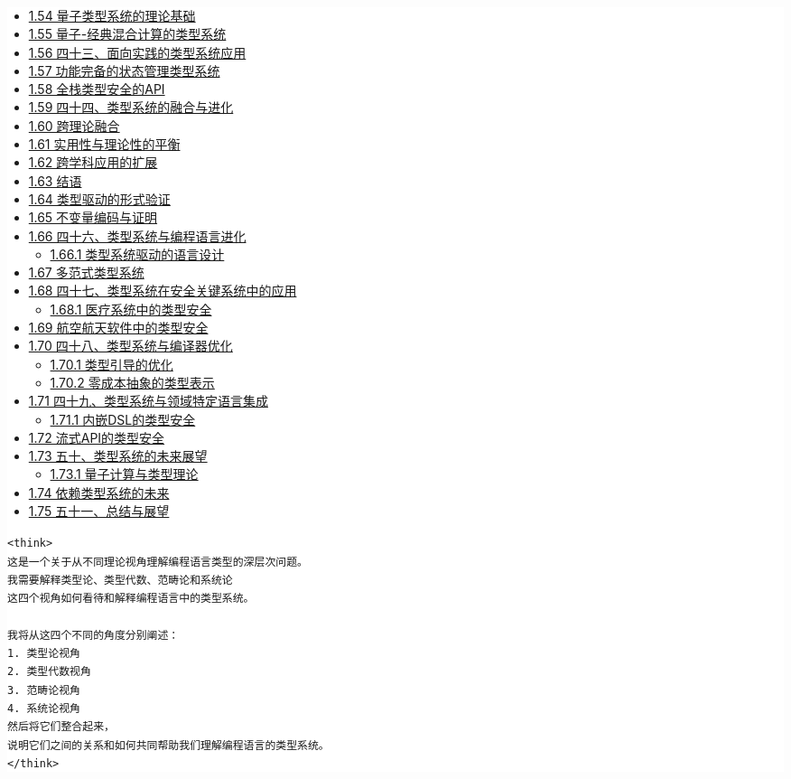   - [1.54 量子类型系统的理论基础](#量子类型系统的理论基础)
  - [1.55 量子-经典混合计算的类型系统](#量子-经典混合计算的类型系统)
  - [1.56 四十三、面向实践的类型系统应用](#四十三、面向实践的类型系统应用)
  - [1.57 功能完备的状态管理类型系统](#功能完备的状态管理类型系统)
  - [1.58 全栈类型安全的API](#全栈类型安全的api)
  - [1.59 四十四、类型系统的融合与进化](#四十四、类型系统的融合与进化)
  - [1.60 跨理论融合](#跨理论融合)
  - [1.61 实用性与理论性的平衡](#实用性与理论性的平衡)
  - [1.62 跨学科应用的扩展](#跨学科应用的扩展)
  - [1.63 结语](#结语)
  - [1.64 类型驱动的形式验证](#类型驱动的形式验证)
  - [1.65 不变量编码与证明](#不变量编码与证明)
  - [1.66 四十六、类型系统与编程语言进化](#四十六、类型系统与编程语言进化)
    - [1.66.1 类型系统驱动的语言设计](#类型系统驱动的语言设计)
  - [1.67 多范式类型系统](#多范式类型系统)
  - [1.68 四十七、类型系统在安全关键系统中的应用](#四十七、类型系统在安全关键系统中的应用)
    - [1.68.1 医疗系统中的类型安全](#医疗系统中的类型安全)
  - [1.69 航空航天软件中的类型安全](#航空航天软件中的类型安全)
  - [1.70 四十八、类型系统与编译器优化](#四十八、类型系统与编译器优化)
    - [1.70.1 类型引导的优化](#类型引导的优化)
    - [1.70.2 零成本抽象的类型表示](#零成本抽象的类型表示)
  - [1.71 四十九、类型系统与领域特定语言集成](#四十九、类型系统与领域特定语言集成)
    - [1.71.1 内嵌DSL的类型安全](#内嵌dsl的类型安全)
  - [1.72 流式API的类型安全](#流式api的类型安全)
  - [1.73 五十、类型系统的未来展望](#五十、类型系统的未来展望)
    - [1.73.1 量子计算与类型理论](#量子计算与类型理论)
  - [1.74 依赖类型系统的未来](#依赖类型系统的未来)
  - [1.75 五十一、总结与展望](#五十一、总结与展望)















```text
<think>
这是一个关于从不同理论视角理解编程语言类型的深层次问题。
我需要解释类型论、类型代数、范畴论和系统论
这四个视角如何看待和解释编程语言中的类型系统。

我将从这四个不同的角度分别阐述：
1. 类型论视角
2. 类型代数视角
3. 范畴论视角
4. 系统论视角
然后将它们整合起来，
说明它们之间的关系和如何共同帮助我们理解编程语言的类型系统。
</think>
```

